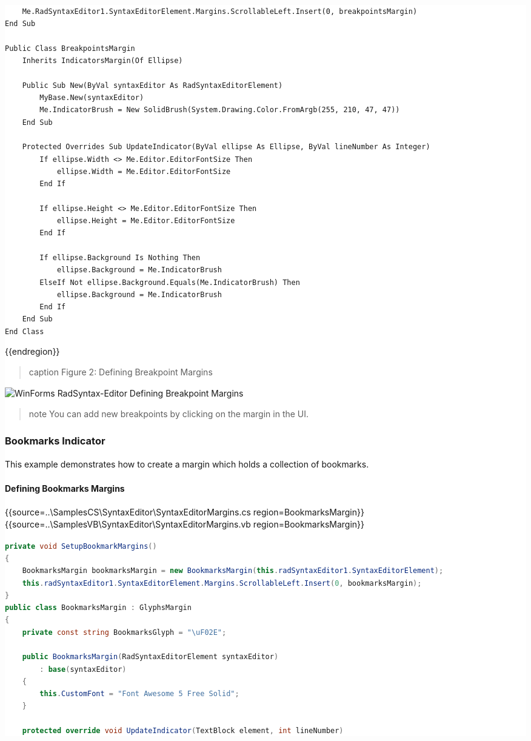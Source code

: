 ````VB.NET
    Me.RadSyntaxEditor1.SyntaxEditorElement.Margins.ScrollableLeft.Insert(0, breakpointsMargin)
End Sub

Public Class BreakpointsMargin
    Inherits IndicatorsMargin(Of Ellipse)

    Public Sub New(ByVal syntaxEditor As RadSyntaxEditorElement)
        MyBase.New(syntaxEditor)
        Me.IndicatorBrush = New SolidBrush(System.Drawing.Color.FromArgb(255, 210, 47, 47))
    End Sub

    Protected Overrides Sub UpdateIndicator(ByVal ellipse As Ellipse, ByVal lineNumber As Integer)
        If ellipse.Width <> Me.Editor.EditorFontSize Then
            ellipse.Width = Me.Editor.EditorFontSize
        End If

        If ellipse.Height <> Me.Editor.EditorFontSize Then
            ellipse.Height = Me.Editor.EditorFontSize
        End If

        If ellipse.Background Is Nothing Then
            ellipse.Background = Me.IndicatorBrush
        ElseIf Not ellipse.Background.Equals(Me.IndicatorBrush) Then
            ellipse.Background = Me.IndicatorBrush
        End If
    End Sub
End Class

````

{{endregion}} 

>caption Figure 2: Defining Breakpoint Margins

![WinForms RadSyntax-Editor Defining Breakpoint Margins](images/syntax-editor-features-margins002.png)

>note You can add new breakpoints by clicking on the margin in the UI.

### Bookmarks Indicator

This example demonstrates how to create a margin which holds a collection of bookmarks.

#### Defining Bookmarks Margins

{{source=..\SamplesCS\SyntaxEditor\SyntaxEditorMargins.cs region=BookmarksMargin}}
{{source=..\SamplesVB\SyntaxEditor\SyntaxEditorMargins.vb region=BookmarksMargin}}

````C#
private void SetupBookmarkMargins()
{
    BookmarksMargin bookmarksMargin = new BookmarksMargin(this.radSyntaxEditor1.SyntaxEditorElement);
    this.radSyntaxEditor1.SyntaxEditorElement.Margins.ScrollableLeft.Insert(0, bookmarksMargin);
}
public class BookmarksMargin : GlyphsMargin
{
    private const string BookmarksGlyph = "\uF02E";

    public BookmarksMargin(RadSyntaxEditorElement syntaxEditor)
        : base(syntaxEditor)
    {
        this.CustomFont = "Font Awesome 5 Free Solid";
    }

    protected override void UpdateIndicator(TextBlock element, int lineNumber)
````